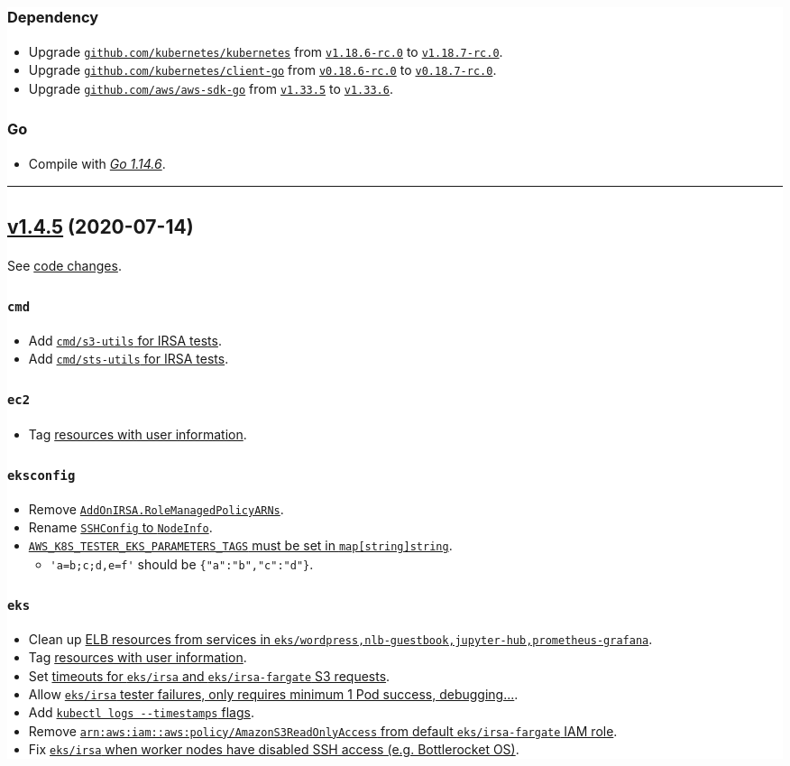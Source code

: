 ### Dependency

- Upgrade [`github.com/kubernetes/kubernetes`](https://github.com/kubernetes/kubernetes/releases) from [`v1.18.6-rc.0`](https://github.com/kubernetes/kubernetes/releases/tag/v1.18.6-rc.0) to [`v1.18.7-rc.0`](https://github.com/kubernetes/kubernetes/releases/tag/v1.18.7-rc.0).
- Upgrade [`github.com/kubernetes/client-go`](https://github.com/kubernetes/client-go/releases) from [`v0.18.6-rc.0`](https://github.com/kubernetes/clienthttps://github.com/kubernetes/client-go/releases/tag/v0.18.6-rc.0) to [`v0.18.7-rc.0`](https://github.com/kubernetes/client-go/releases/tag/v0.18.7-rc.0).
- Upgrade [`github.com/aws/aws-sdk-go`](https://github.com/aws/aws-sdk-go/releases) from [`v1.33.5`](https://github.com/aws/aws-sdk-go/releases/tag/v1.33.5) to [`v1.33.6`](https://github.com/aws/aws-sdk-go/releases/tag/v1.33.6).

### Go

- Compile with [*Go 1.14.6*](https://golang.org/doc/devel/release.html#go1.14).



<hr>



## [v1.4.5](https://github.com/aws/aws-k8s-tester/releases/tag/v1.4.5) (2020-07-14)

See [code changes](https://github.com/aws/aws-k8s-tester/compare/v1.4.4...v1.4.5).

### `cmd`

- Add [`cmd/s3-utils` for IRSA tests](https://github.com/aws/aws-k8s-tester/commit/3ebee3697be06d1ad6a3a9cca3788f29be2fdd1d).
- Add [`cmd/sts-utils` for IRSA tests](https://github.com/aws/aws-k8s-tester/commit/3ebee3697be06d1ad6a3a9cca3788f29be2fdd1d).

### `ec2`

- Tag [resources with user information](https://github.com/aws/aws-k8s-tester/commit/51688be5904528f48d56f102e3b3f667b8e6a723).

### `eksconfig`

- Remove [`AddOnIRSA.RoleManagedPolicyARNs`](https://github.com/aws/aws-k8s-tester/commit/aaed4fdc885ec54eee841f2ee5ebd5527c0b4afb).
- Rename [`SSHConfig` to `NodeInfo`](https://github.com/aws/aws-k8s-tester/commit/aaed4fdc885ec54eee841f2ee5ebd5527c0b4afb).
- [`AWS_K8S_TESTER_EKS_PARAMETERS_TAGS` must be set in `map[string]string`](https://github.com/aws/aws-k8s-tester/commit/d7f79677949ee58f7cb4c37d176d5f05caa7dacf).
  - `'a=b;c;d,e=f'` should be `{"a":"b","c":"d"}`.

### `eks`

- Clean up [ELB resources from services in `eks/wordpress,nlb-guestbook,jupyter-hub,prometheus-grafana`](https://github.com/aws/aws-k8s-tester/commit/7aada081e7f3bd5486000f3afb4072bc7f8eac94).
- Tag [resources with user information](https://github.com/aws/aws-k8s-tester/commit/51688be5904528f48d56f102e3b3f667b8e6a723).
- Set [timeouts for `eks/irsa` and `eks/irsa-fargate` S3 requests](https://github.com/aws/aws-k8s-tester/commit/a8a1ef411854636946868a5a815e1e7dd089dd26).
- Allow [`eks/irsa` tester failures, only requires minimum 1 Pod success, debugging...](https://github.com/aws/aws-k8s-tester/commit/a89d1606946d363fb02fd853fc2f26d35463e0b7).
- Add [`kubectl logs --timestamps` flags](https://github.com/aws/aws-k8s-tester/commit/a89d1606946d363fb02fd853fc2f26d35463e0b7).
- Remove [`arn:aws:iam::aws:policy/AmazonS3ReadOnlyAccess` from default `eks/irsa-fargate` IAM role](https://github.com/aws/aws-k8s-tester/commit/a89d1606946d363fb02fd853fc2f26d35463e0b7).
- Fix [`eks/irsa` when worker nodes have disabled SSH access (e.g. Bottlerocket OS)](https://github.com/aws/aws-k8s-tester/commit/a89d1606946d363fb02fd853fc2f26d35463e0b7).